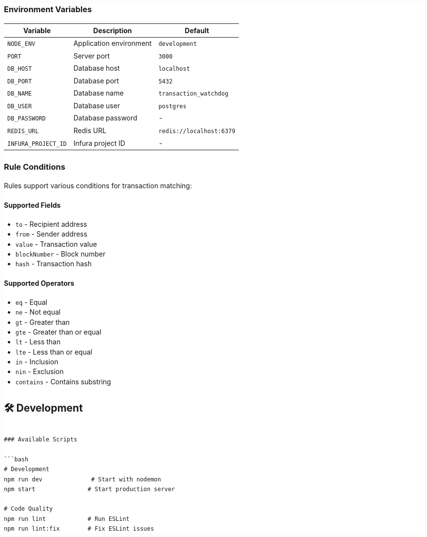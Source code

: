 ### Environment Variables

| Variable | Description | Default |
|----------|-------------|---------|
| `NODE_ENV` | Application environment | `development` |
| `PORT` | Server port | `3000` |
| `DB_HOST` | Database host | `localhost` |
| `DB_PORT` | Database port | `5432` |
| `DB_NAME` | Database name | `transaction_watchdog` |
| `DB_USER` | Database user | `postgres` |
| `DB_PASSWORD` | Database password | - |
| `REDIS_URL` | Redis URL | `redis://localhost:6379` |
| `INFURA_PROJECT_ID` | Infura project ID | - |

### Rule Conditions

Rules support various conditions for transaction matching:

#### Supported Fields
- `to` - Recipient address
- `from` - Sender address
- `value` - Transaction value
- `blockNumber` - Block number
- `hash` - Transaction hash

#### Supported Operators
- `eq` - Equal
- `ne` - Not equal
- `gt` - Greater than
- `gte` - Greater than or equal
- `lt` - Less than
- `lte` - Less than or equal
- `in` - Inclusion
- `nin` - Exclusion
- `contains` - Contains substring

## 🛠️ Development
```

### Available Scripts

```bash
# Development
npm run dev              # Start with nodemon
npm start               # Start production server

# Code Quality
npm run lint            # Run ESLint
npm run lint:fix        # Fix ESLint issues
```

